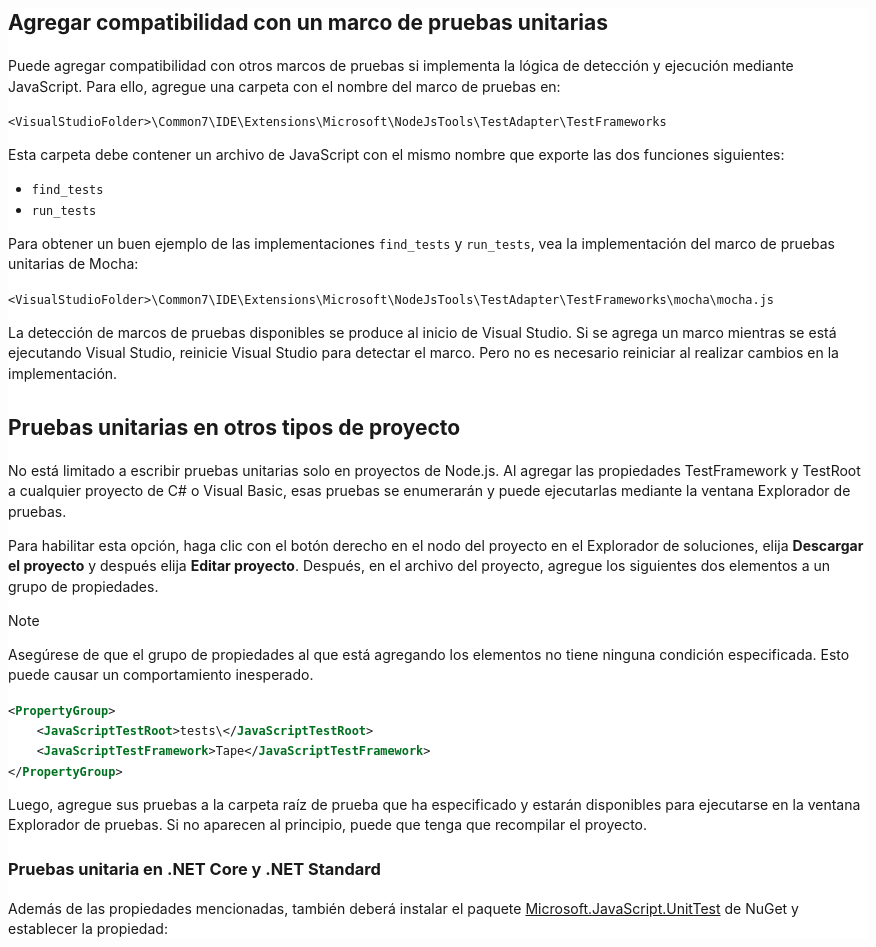 ## <a name="add-support-for-a-unit-test-framework"></a><a name="addingFramework"></a>Agregar compatibilidad con un marco de pruebas unitarias

Puede agregar compatibilidad con otros marcos de pruebas si implementa la lógica de detección y ejecución mediante JavaScript. Para ello, agregue una carpeta con el nombre del marco de pruebas en:

`<VisualStudioFolder>\Common7\IDE\Extensions\Microsoft\NodeJsTools\TestAdapter\TestFrameworks`

Esta carpeta debe contener un archivo de JavaScript con el mismo nombre que exporte las dos funciones siguientes:

* `find_tests`
* `run_tests`

Para obtener un buen ejemplo de las implementaciones `find_tests` y `run_tests`, vea la implementación del marco de pruebas unitarias de Mocha:

`<VisualStudioFolder>\Common7\IDE\Extensions\Microsoft\NodeJsTools\TestAdapter\TestFrameworks\mocha\mocha.js`

La detección de marcos de pruebas disponibles se produce al inicio de Visual Studio. Si se agrega un marco mientras se está ejecutando Visual Studio, reinicie Visual Studio para detectar el marco. Pero no es necesario reiniciar al realizar cambios en la implementación.

## <a name="unit-tests-in-other-project-types"></a>Pruebas unitarias en otros tipos de proyecto
No está limitado a escribir pruebas unitarias solo en proyectos de Node.js. Al agregar las propiedades TestFramework y TestRoot a cualquier proyecto de C# o Visual Basic, esas pruebas se enumerarán y puede ejecutarlas mediante la ventana Explorador de pruebas.

Para habilitar esta opción, haga clic con el botón derecho en el nodo del proyecto en el Explorador de soluciones, elija **Descargar el proyecto** y después elija **Editar proyecto**. Después, en el archivo del proyecto, agregue los siguientes dos elementos a un grupo de propiedades.

> [!NOTE]
> Asegúrese de que el grupo de propiedades al que está agregando los elementos no tiene ninguna condición especificada.
> Esto puede causar un comportamiento inesperado.

```xml
<PropertyGroup>
    <JavaScriptTestRoot>tests\</JavaScriptTestRoot>
    <JavaScriptTestFramework>Tape</JavaScriptTestFramework>
</PropertyGroup>
```

Luego, agregue sus pruebas a la carpeta raíz de prueba que ha especificado y estarán disponibles para ejecutarse en la ventana Explorador de pruebas. Si no aparecen al principio, puede que tenga que recompilar el proyecto.

### <a name="unit-test-net-core-and-net-standard"></a>Pruebas unitaria en .NET Core y .NET Standard
Además de las propiedades mencionadas, también deberá instalar el paquete [Microsoft.JavaScript.UnitTest](https://www.nuget.org/packages/Microsoft.JavaScript.UnitTest/) de NuGet y establecer la propiedad:
